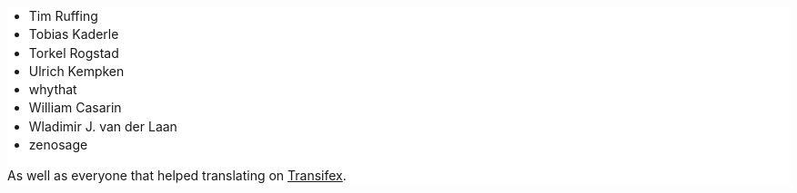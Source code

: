 - Tim Ruffing
- Tobias Kaderle
- Torkel Rogstad
- Ulrich Kempken
- whythat
- William Casarin
- Wladimir J. van der Laan
- zenosage

As well as everyone that helped translating on [Transifex](https://www.transifex.com/rebitcoin/rebitcoin/).
